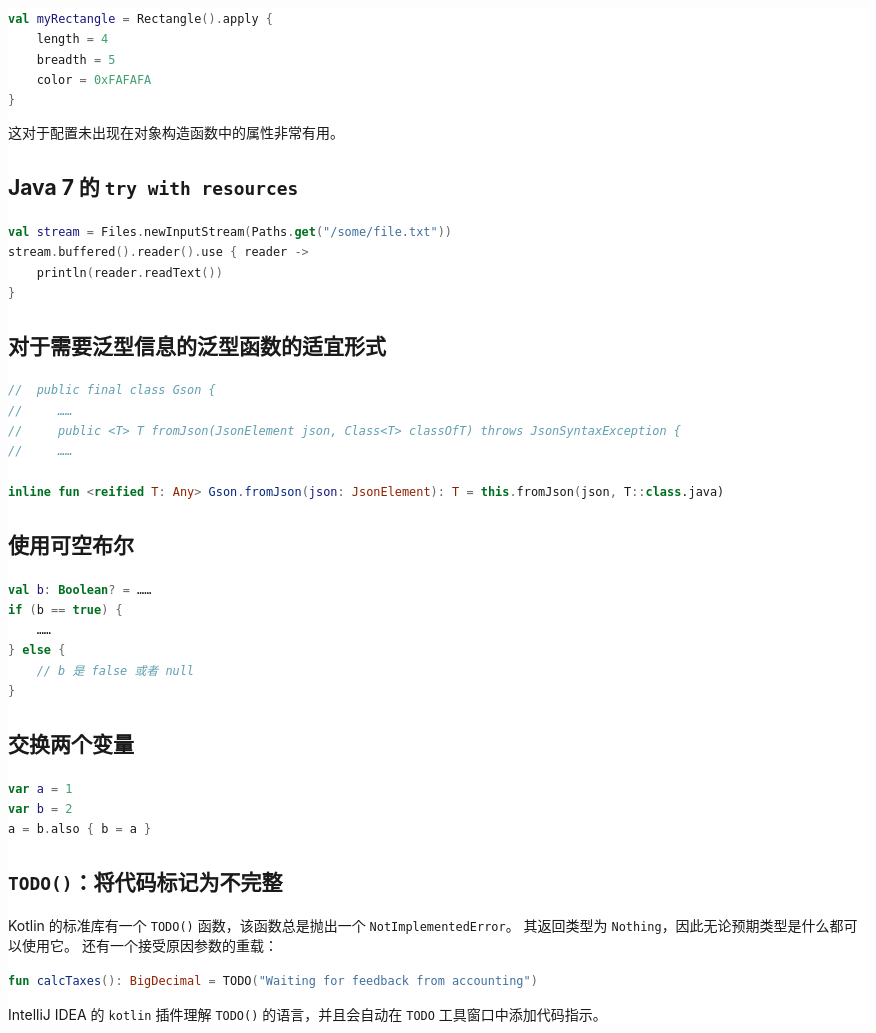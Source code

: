 ```kotlin
val myRectangle = Rectangle().apply {
    length = 4
    breadth = 5
    color = 0xFAFAFA
}
```

这对于配置未出现在对象构造函数中的属性非常有用。

## Java 7 的 `try with resources`

```kotlin
val stream = Files.newInputStream(Paths.get("/some/file.txt"))
stream.buffered().reader().use { reader ->
    println(reader.readText())
}
```

## 对于需要泛型信息的泛型函数的适宜形式

```kotlin
//  public final class Gson {
//     ……
//     public <T> T fromJson(JsonElement json, Class<T> classOfT) throws JsonSyntaxException {
//     ……

inline fun <reified T: Any> Gson.fromJson(json: JsonElement): T = this.fromJson(json, T::class.java)
```

## 使用可空布尔

```kotlin
val b: Boolean? = ……
if (b == true) {
    ……
} else {
    // b 是 false 或者 null
}
```

## 交换两个变量

```kotlin
var a = 1
var b = 2
a = b.also { b = a }
```

## `TODO()`：将代码标记为不完整

Kotlin 的标准库有一个 `TODO()` 函数，该函数总是抛出一个 `NotImplementedError`。 其返回类型为 `Nothing`，因此无论预期类型是什么都可以使用它。 还有一个接受原因参数的重载：

```kotlin
fun calcTaxes(): BigDecimal = TODO("Waiting for feedback from accounting")
```

IntelliJ IDEA 的 `kotlin` 插件理解 `TODO()` 的语言，并且会自动在 `TODO` 工具窗口中添加代码指示。